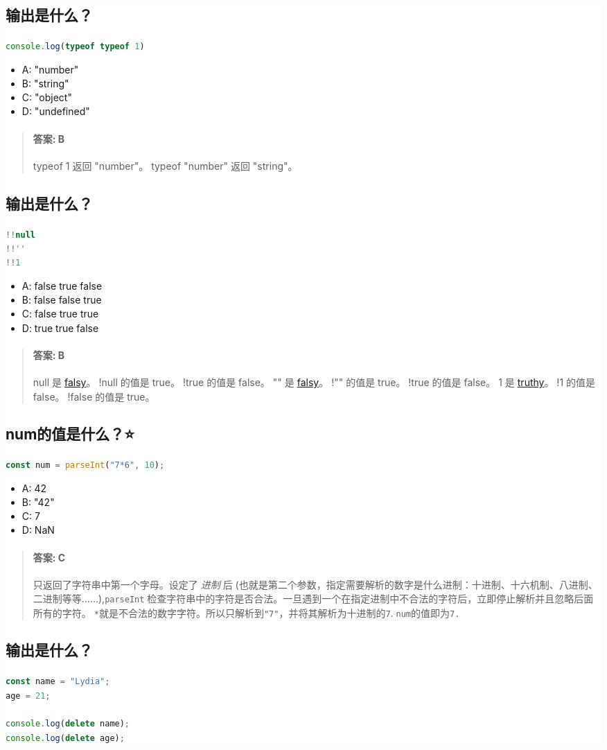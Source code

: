 ## **输出是什么？**
```javascript
console.log(typeof typeof 1)
```

- A: "number"
- B: "string"
- C: "object"
- D: "undefined"
> #### 答案: B
> typeof 1 返回 "number"。 typeof "number" 返回 "string"。

## **输出是什么？**
```javascript
!!null
!!''
!!1
```

- A: false true false
- B: false false true
- C: false true true
- D: true true false
> #### 答案: B
> null 是 [falsy](https://developer.mozilla.org/zh-CN/docs/Glossary/Falsy)。 !null 的值是 true。 !true 的值是 false。
> "" 是 [falsy](https://developer.mozilla.org/zh-CN/docs/Glossary/Falsy)。 !"" 的值是 true。 !true 的值是 false。
> 1 是 [truthy](https://developer.mozilla.org/zh-CN/docs/Glossary/Truthy)。 !1 的值是 false。 !false 的值是 true。

## **num的值是什么？⭐️**
```javascript
const num = parseInt("7*6", 10);
```

- A: 42
- B: "42"
- C: 7
- D: NaN
> #### 答案: C
> 只返回了字符串中第一个字母。设定了 _进制_ 后 (也就是第二个参数，指定需要解析的数字是什么进制：十进制、十六机制、八进制、二进制等等……),`parseInt` 检查字符串中的字符是否合法。一旦遇到一个在指定进制中不合法的字符后，立即停止解析并且忽略后面所有的字符。
> `*`就是不合法的数字字符。所以只解析到`"7"`，并将其解析为十进制的`7`. `num`的值即为`7.`

## **输出是什么？**
```javascript
const name = "Lydia";
age = 21;

console.log(delete name);
console.log(delete age);
```
